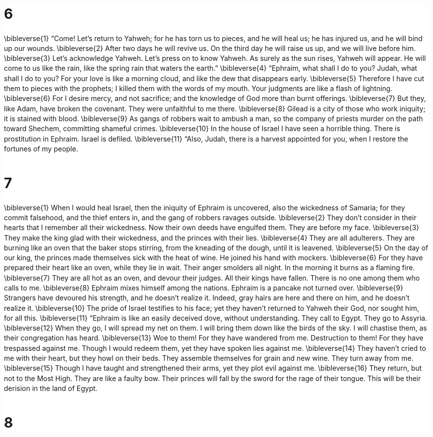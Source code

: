 # 6 
\bibleverse{1} “Come! Let’s return to Yahweh; for he has torn us to pieces, and he will heal us; he has injured us, and he will bind up our wounds. \bibleverse{2} After two days he will revive us. On the third day he will raise us up, and we will live before him. \bibleverse{3} Let’s acknowledge Yahweh. Let’s press on to know Yahweh. As surely as the sun rises, Yahweh will appear. He will come to us like the rain, like the spring rain that waters the earth.” \bibleverse{4} “Ephraim, what shall I do to you? Judah, what shall I do to you? For your love is like a morning cloud, and like the dew that disappears early. \bibleverse{5} Therefore I have cut them to pieces with the prophets; I killed them with the words of my mouth. Your judgments are like a flash of lightning. \bibleverse{6} For I desire mercy, and not sacrifice; and the knowledge of God more than burnt offerings. \bibleverse{7} But they, like Adam, have broken the covenant. They were unfaithful to me there. \bibleverse{8} Gilead is a city of those who work iniquity; it is stained with blood. \bibleverse{9} As gangs of robbers wait to ambush a man, so the company of priests murder on the path toward Shechem, committing shameful crimes. \bibleverse{10} In the house of Israel I have seen a horrible thing. There is prostitution in Ephraim. Israel is defiled. \bibleverse{11} “Also, Judah, there is a harvest appointed for you, when I restore the fortunes of my people. 

# 7 
\bibleverse{1} When I would heal Israel, then the iniquity of Ephraim is uncovered, also the wickedness of Samaria; for they commit falsehood, and the thief enters in, and the gang of robbers ravages outside. \bibleverse{2} They don’t consider in their hearts that I remember all their wickedness. Now their own deeds have engulfed them. They are before my face. \bibleverse{3} They make the king glad with their wickedness, and the princes with their lies. \bibleverse{4} They are all adulterers. They are burning like an oven that the baker stops stirring, from the kneading of the dough, until it is leavened. \bibleverse{5} On the day of our king, the princes made themselves sick with the heat of wine. He joined his hand with mockers. \bibleverse{6} For they have prepared their heart like an oven, while they lie in wait. Their anger smolders all night. In the morning it burns as a flaming fire. \bibleverse{7} They are all hot as an oven, and devour their judges. All their kings have fallen. There is no one among them who calls to me. \bibleverse{8} Ephraim mixes himself among the nations. Ephraim is a pancake not turned over. \bibleverse{9} Strangers have devoured his strength, and he doesn’t realize it. Indeed, gray hairs are here and there on him, and he doesn’t realize it. \bibleverse{10} The pride of Israel testifies to his face; yet they haven’t returned to Yahweh their God, nor sought him, for all this. \bibleverse{11} “Ephraim is like an easily deceived dove, without understanding. They call to Egypt. They go to Assyria. \bibleverse{12} When they go, I will spread my net on them. I will bring them down like the birds of the sky. I will chastise them, as their congregation has heard. \bibleverse{13} Woe to them! For they have wandered from me. Destruction to them! For they have trespassed against me. Though I would redeem them, yet they have spoken lies against me. \bibleverse{14} They haven’t cried to me with their heart, but they howl on their beds. They assemble themselves for grain and new wine. They turn away from me. \bibleverse{15} Though I have taught and strengthened their arms, yet they plot evil against me. \bibleverse{16} They return, but not to the Most High. They are like a faulty bow. Their princes will fall by the sword for the rage of their tongue. This will be their derision in the land of Egypt. 
# 8 